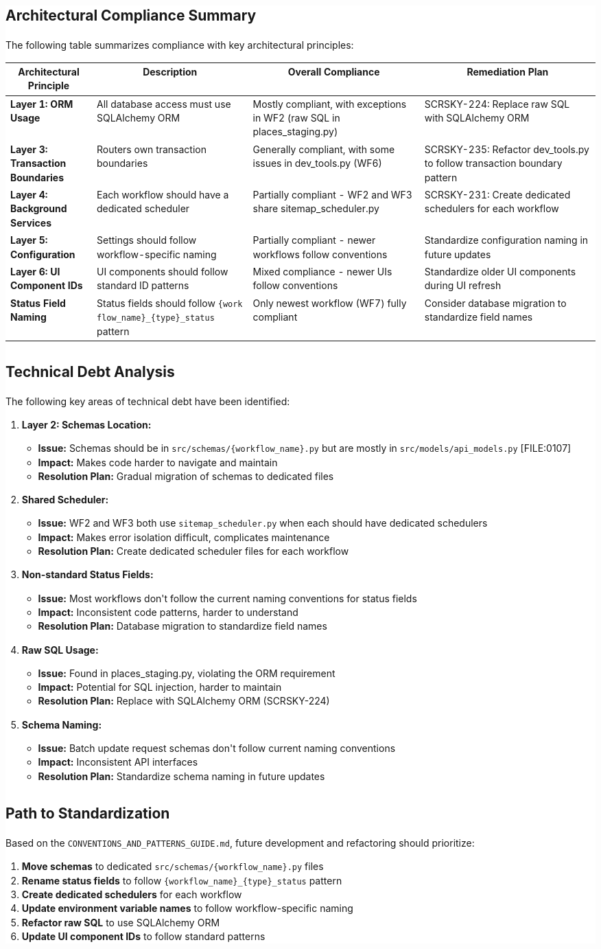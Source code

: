 
## Architectural Compliance Summary

The following table summarizes compliance with key architectural principles:

| Architectural Principle | Description | Overall Compliance | Remediation Plan |
|------------------------|-------------|-------------------|------------------|
| **Layer 1: ORM Usage** | All database access must use SQLAlchemy ORM | Mostly compliant, with exceptions in WF2 (raw SQL in places_staging.py) | SCRSKY-224: Replace raw SQL with SQLAlchemy ORM |
| **Layer 3: Transaction Boundaries** | Routers own transaction boundaries | Generally compliant, with some issues in dev_tools.py (WF6) | SCRSKY-235: Refactor dev_tools.py to follow transaction boundary pattern |
| **Layer 4: Background Services** | Each workflow should have a dedicated scheduler | Partially compliant - WF2 and WF3 share sitemap_scheduler.py | SCRSKY-231: Create dedicated schedulers for each workflow |
| **Layer 5: Configuration** | Settings should follow workflow-specific naming | Partially compliant - newer workflows follow conventions | Standardize configuration naming in future updates |
| **Layer 6: UI Component IDs** | UI components should follow standard ID patterns | Mixed compliance - newer UIs follow conventions | Standardize older UI components during UI refresh |
| **Status Field Naming** | Status fields should follow `{workflow_name}_{type}_status` pattern | Only newest workflow (WF7) fully compliant | Consider database migration to standardize field names |

## Technical Debt Analysis

The following key areas of technical debt have been identified:

1. **Layer 2: Schemas Location:**
   - **Issue:** Schemas should be in `src/schemas/{workflow_name}.py` but are mostly in `src/models/api_models.py` [FILE:0107]
   - **Impact:** Makes code harder to navigate and maintain
   - **Resolution Plan:** Gradual migration of schemas to dedicated files

2. **Shared Scheduler:**
   - **Issue:** WF2 and WF3 both use `sitemap_scheduler.py` when each should have dedicated schedulers
   - **Impact:** Makes error isolation difficult, complicates maintenance
   - **Resolution Plan:** Create dedicated scheduler files for each workflow

3. **Non-standard Status Fields:**
   - **Issue:** Most workflows don't follow the current naming conventions for status fields
   - **Impact:** Inconsistent code patterns, harder to understand
   - **Resolution Plan:** Database migration to standardize field names

4. **Raw SQL Usage:**
   - **Issue:** Found in places_staging.py, violating the ORM requirement
   - **Impact:** Potential for SQL injection, harder to maintain
   - **Resolution Plan:** Replace with SQLAlchemy ORM (SCRSKY-224)

5. **Schema Naming:**
   - **Issue:** Batch update request schemas don't follow current naming conventions
   - **Impact:** Inconsistent API interfaces
   - **Resolution Plan:** Standardize schema naming in future updates

## Path to Standardization

Based on the `CONVENTIONS_AND_PATTERNS_GUIDE.md`, future development and refactoring should prioritize:

1. **Move schemas** to dedicated `src/schemas/{workflow_name}.py` files
2. **Rename status fields** to follow `{workflow_name}_{type}_status` pattern
3. **Create dedicated schedulers** for each workflow
4. **Update environment variable names** to follow workflow-specific naming
5. **Refactor raw SQL** to use SQLAlchemy ORM
6. **Update UI component IDs** to follow standard patterns
